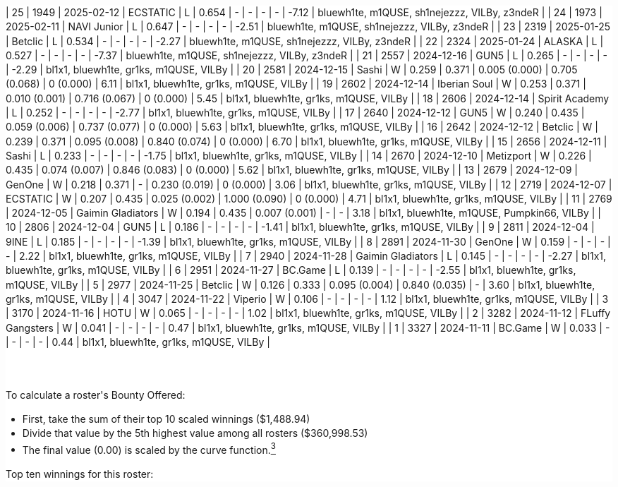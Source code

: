|           25 |     1949 | 2025-02-12 | ECSTATIC          | L   | 0.654      | -            | -                | -                | -         |    -7.12 | bluewh1te, m1QUSE, sh1nejezzz, VILBy, z3ndeR |
|           24 |     1973 | 2025-02-11 | NAVI Junior       | L   | 0.647      | -            | -                | -                | -         |    -2.51 | bluewh1te, m1QUSE, sh1nejezzz, VILBy, z3ndeR |
|           23 |     2319 | 2025-01-25 | Betclic           | L   | 0.534      | -            | -                | -                | -         |    -2.27 | bluewh1te, m1QUSE, sh1nejezzz, VILBy, z3ndeR |
|           22 |     2324 | 2025-01-24 | ALASKA            | L   | 0.527      | -            | -                | -                | -         |    -7.37 | bluewh1te, m1QUSE, sh1nejezzz, VILBy, z3ndeR |
|           21 |     2557 | 2024-12-16 | GUN5              | L   | 0.265      | -            | -                | -                | -         |    -2.29 | bl1x1, bluewh1te, gr1ks, m1QUSE, VILBy       |
|           20 |     2581 | 2024-12-15 | Sashi             | W   | 0.259      | 0.371        | 0.005 (0.000)    | 0.705 (0.068)    | 0 (0.000) |     6.11 | bl1x1, bluewh1te, gr1ks, m1QUSE, VILBy       |
|           19 |     2602 | 2024-12-14 | Iberian Soul      | W   | 0.253      | 0.371        | 0.010 (0.001)    | 0.716 (0.067)    | 0 (0.000) |     5.45 | bl1x1, bluewh1te, gr1ks, m1QUSE, VILBy       |
|           18 |     2606 | 2024-12-14 | Spirit Academy    | L   | 0.252      | -            | -                | -                | -         |    -2.77 | bl1x1, bluewh1te, gr1ks, m1QUSE, VILBy       |
|           17 |     2640 | 2024-12-12 | GUN5              | W   | 0.240      | 0.435        | 0.059 (0.006)    | 0.737 (0.077)    | 0 (0.000) |     5.63 | bl1x1, bluewh1te, gr1ks, m1QUSE, VILBy       |
|           16 |     2642 | 2024-12-12 | Betclic           | W   | 0.239      | 0.371        | 0.095 (0.008)    | 0.840 (0.074)    | 0 (0.000) |     6.70 | bl1x1, bluewh1te, gr1ks, m1QUSE, VILBy       |
|           15 |     2656 | 2024-12-11 | Sashi             | L   | 0.233      | -            | -                | -                | -         |    -1.75 | bl1x1, bluewh1te, gr1ks, m1QUSE, VILBy       |
|           14 |     2670 | 2024-12-10 | Metizport         | W   | 0.226      | 0.435        | 0.074 (0.007)    | 0.846 (0.083)    | 0 (0.000) |     5.62 | bl1x1, bluewh1te, gr1ks, m1QUSE, VILBy       |
|           13 |     2679 | 2024-12-09 | GenOne            | W   | 0.218      | 0.371        | -                | 0.230 (0.019)    | 0 (0.000) |     3.06 | bl1x1, bluewh1te, gr1ks, m1QUSE, VILBy       |
|           12 |     2719 | 2024-12-07 | ECSTATIC          | W   | 0.207      | 0.435        | 0.025 (0.002)    | 1.000 (0.090)    | 0 (0.000) |     4.71 | bl1x1, bluewh1te, gr1ks, m1QUSE, VILBy       |
|           11 |     2769 | 2024-12-05 | Gaimin Gladiators | W   | 0.194      | 0.435        | 0.007 (0.001)    | -                | -         |     3.18 | bl1x1, bluewh1te, m1QUSE, Pumpkin66, VILBy   |
|           10 |     2806 | 2024-12-04 | GUN5              | L   | 0.186      | -            | -                | -                | -         |    -1.41 | bl1x1, bluewh1te, gr1ks, m1QUSE, VILBy       |
|            9 |     2811 | 2024-12-04 | 9INE              | L   | 0.185      | -            | -                | -                | -         |    -1.39 | bl1x1, bluewh1te, gr1ks, m1QUSE, VILBy       |
|            8 |     2891 | 2024-11-30 | GenOne            | W   | 0.159      | -            | -                | -                | -         |     2.22 | bl1x1, bluewh1te, gr1ks, m1QUSE, VILBy       |
|            7 |     2940 | 2024-11-28 | Gaimin Gladiators | L   | 0.145      | -            | -                | -                | -         |    -2.27 | bl1x1, bluewh1te, gr1ks, m1QUSE, VILBy       |
|            6 |     2951 | 2024-11-27 | BC.Game           | L   | 0.139      | -            | -                | -                | -         |    -2.55 | bl1x1, bluewh1te, gr1ks, m1QUSE, VILBy       |
|            5 |     2977 | 2024-11-25 | Betclic           | W   | 0.126      | 0.333        | 0.095 (0.004)    | 0.840 (0.035)    | -         |     3.60 | bl1x1, bluewh1te, gr1ks, m1QUSE, VILBy       |
|            4 |     3047 | 2024-11-22 | Viperio           | W   | 0.106      | -            | -                | -                | -         |     1.12 | bl1x1, bluewh1te, gr1ks, m1QUSE, VILBy       |
|            3 |     3170 | 2024-11-16 | HOTU              | W   | 0.065      | -            | -                | -                | -         |     1.02 | bl1x1, bluewh1te, gr1ks, m1QUSE, VILBy       |
|            2 |     3282 | 2024-11-12 | FLuffy Gangsters  | W   | 0.041      | -            | -                | -                | -         |     0.47 | bl1x1, bluewh1te, gr1ks, m1QUSE, VILBy       |
|            1 |     3327 | 2024-11-11 | BC.Game           | W   | 0.033      | -            | -                | -                | -         |     0.44 | bl1x1, bluewh1te, gr1ks, m1QUSE, VILBy       |

<br />
<span id="table2"></span><br />
To calculate a roster's Bounty Offered:<br />

- First, take the sum of their top 10 scaled winnings ($1,488.94)
- Divide that value by the 5th highest value among all rosters ($360,998.53)
- The final value (0.00) is scaled by the curve function.[<sup>3</sup>](#curveFunction)

Top ten winnings for this roster:<br />
